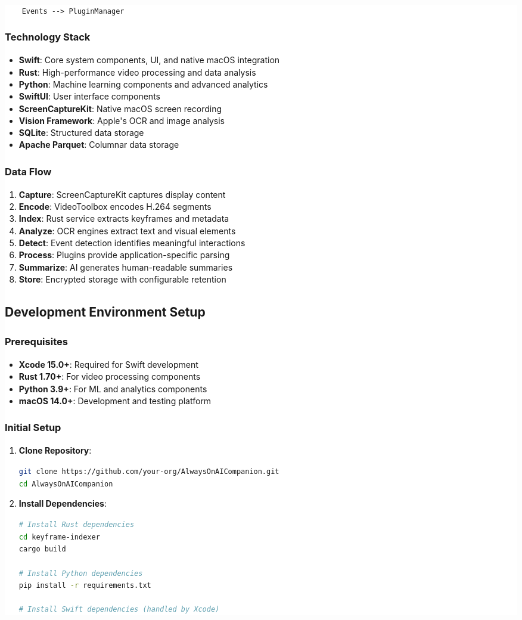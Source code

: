 ```mermaid
    Events --> PluginManager
```

### Technology Stack

- **Swift**: Core system components, UI, and native macOS integration
- **Rust**: High-performance video processing and data analysis
- **Python**: Machine learning components and advanced analytics
- **SwiftUI**: User interface components
- **ScreenCaptureKit**: Native macOS screen recording
- **Vision Framework**: Apple's OCR and image analysis
- **SQLite**: Structured data storage
- **Apache Parquet**: Columnar data storage

### Data Flow

1. **Capture**: ScreenCaptureKit captures display content
2. **Encode**: VideoToolbox encodes H.264 segments
3. **Index**: Rust service extracts keyframes and metadata
4. **Analyze**: OCR engines extract text and visual elements
5. **Detect**: Event detection identifies meaningful interactions
6. **Process**: Plugins provide application-specific parsing
7. **Summarize**: AI generates human-readable summaries
8. **Store**: Encrypted storage with configurable retention

## Development Environment Setup

### Prerequisites

- **Xcode 15.0+**: Required for Swift development
- **Rust 1.70+**: For video processing components
- **Python 3.9+**: For ML and analytics components
- **macOS 14.0+**: Development and testing platform

### Initial Setup

1. **Clone Repository**:
   ```bash
   git clone https://github.com/your-org/AlwaysOnAICompanion.git
   cd AlwaysOnAICompanion
   ```

2. **Install Dependencies**:
   ```bash
   # Install Rust dependencies
   cd keyframe-indexer
   cargo build
   
   # Install Python dependencies
   pip install -r requirements.txt
   
   # Install Swift dependencies (handled by Xcode)
   ```
